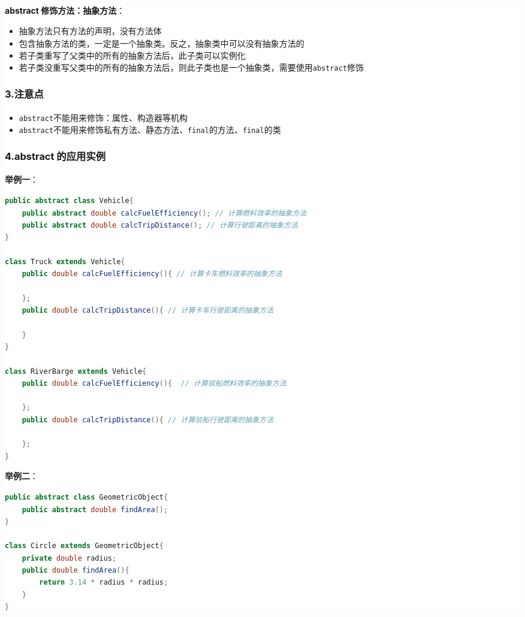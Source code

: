 **abstract 修饰方法：抽象方法**：

- 抽象方法只有方法的声明，没有方法体
- 包含抽象方法的类，一定是一个抽象类。反之，抽象类中可以没有抽象方法的
- 若子类重写了父类中的所有的抽象方法后，此子类可以实例化
- 若子类没重写父类中的所有的抽象方法后，则此子类也是一个抽象类，需要使用`abstract`修饰

### 3.注意点

- `abstract`不能用来修饰：属性、构造器等机构
- `abstract`不能用来修饰私有方法、静态方法、`final`的方法、`final`的类

### 4.abstract 的应用实例

**举例一**：

```java
public abstract class Vehicle{
    public abstract double calcFuelEfficiency(); // 计算燃料效率的抽象方法
    public abstract double calcTripDistance(); // 计算行驶距离的抽象方法
}

class Truck extends Vehicle{
    public double calcFuelEfficiency(){ // 计算卡车燃料效率的抽象方法

    };
    public double calcTripDistance(){ // 计算卡车行驶距离的抽象方法

    }
}

class RiverBarge extends Vehicle{
    public double calcFuelEfficiency(){  // 计算驳船燃料效率的抽象方法

    };
    public double calcTripDistance(){ // 计算驳船行驶距离的抽象方法

    };
}
```

**举例二**：

```java
public abstract class GeometricObject{
    public abstract double findArea();
}

class Circle extends GeometricObject{
    private double radius;
    public double findArea(){
        return 3.14 * radius * radius;
    }
}
```
